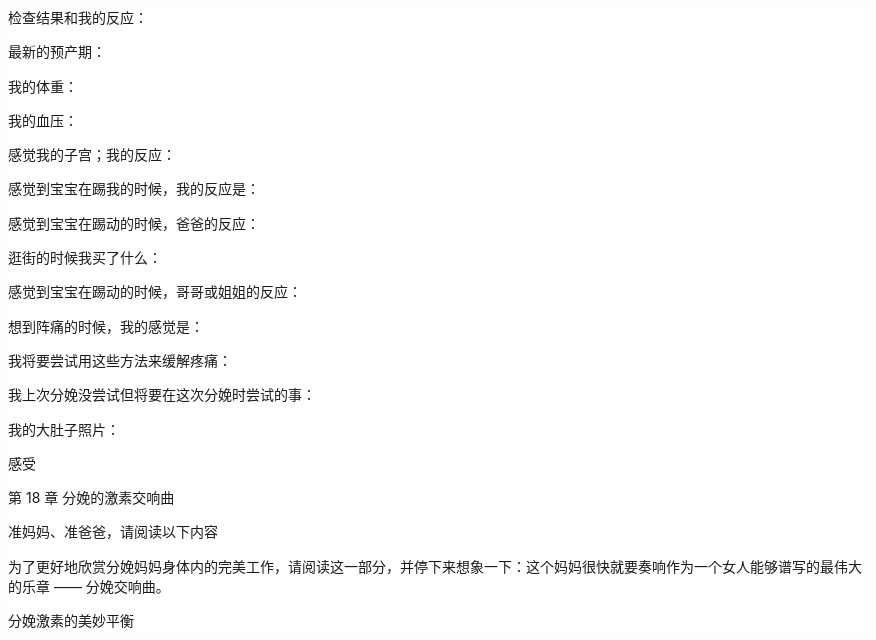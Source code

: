 检查结果和我的反应：

最新的预产期：

我的体重：

我的血压：

感觉我的子宫；我的反应：

感觉到宝宝在踢我的时候，我的反应是：

感觉到宝宝在踢动的时候，爸爸的反应：

逛街的时候我买了什么：

感觉到宝宝在踢动的时候，哥哥或姐姐的反应：

想到阵痛的时候，我的感觉是：

我将要尝试用这些方法来缓解疼痛：

我上次分娩没尝试但将要在这次分娩时尝试的事：

我的大肚子照片：

感受

第 18 章 分娩的激素交响曲

准妈妈、准爸爸，请阅读以下内容

为了更好地欣赏分娩妈妈身体内的完美工作，请阅读这一部分，并停下来想象一下：这个妈妈很快就要奏响作为一个女人能够谱写的最伟大的乐章 —— 分娩交响曲。

分娩激素的美妙平衡

